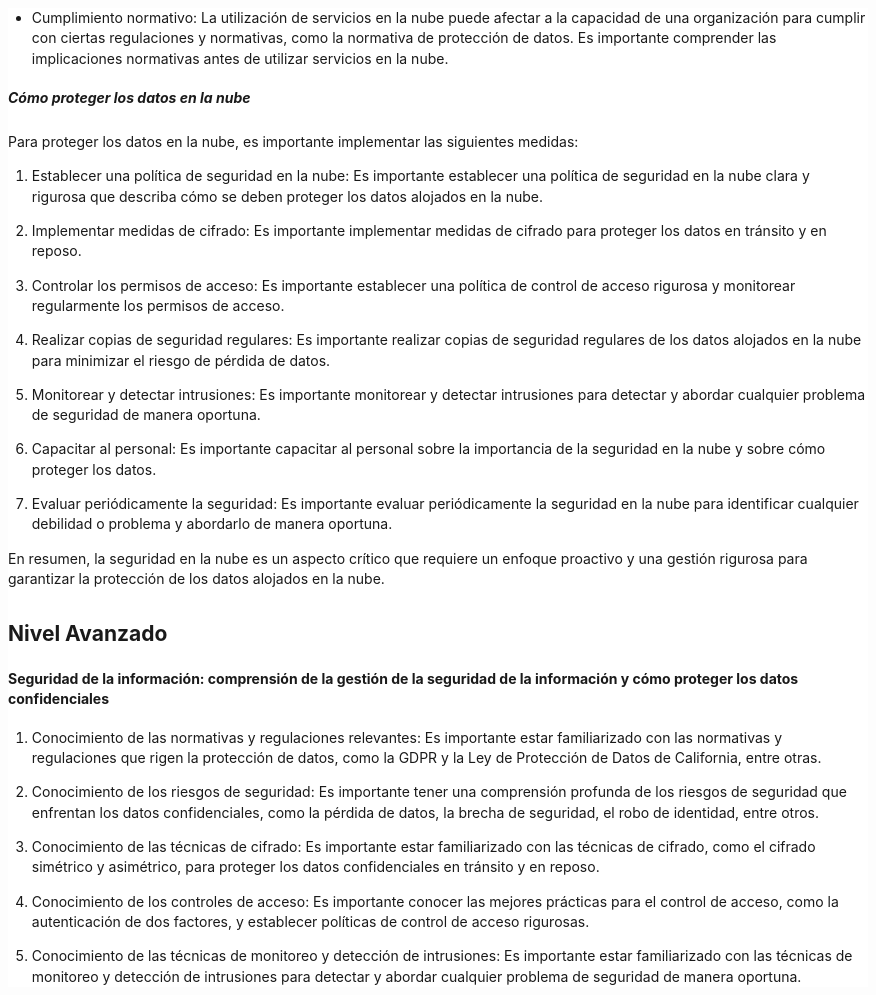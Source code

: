 - Cumplimiento normativo: La utilización de servicios en la nube puede afectar a la capacidad de una organización para cumplir con ciertas regulaciones y normativas, como la normativa de protección de datos. Es importante comprender las implicaciones normativas antes de utilizar servicios en la nube.

##### Cómo proteger los datos en la nube

Para proteger los datos en la nube, es importante implementar las siguientes medidas:

1. Establecer una política de seguridad en la nube: Es importante establecer una política de seguridad en la nube clara y rigurosa que describa cómo se deben proteger los datos alojados en la nube.

2. Implementar medidas de cifrado: Es importante implementar medidas de cifrado para proteger los datos en tránsito y en reposo.

3. Controlar los permisos de acceso: Es importante establecer una política de control de acceso rigurosa y monitorear regularmente los permisos de acceso.

4. Realizar copias de seguridad regulares: Es importante realizar copias de seguridad regulares de los datos alojados en la nube para minimizar el riesgo de pérdida de datos.

5. Monitorear y detectar intrusiones: Es importante monitorear y detectar intrusiones para detectar y abordar cualquier problema de seguridad de manera oportuna.

6. Capacitar al personal: Es importante capacitar al personal sobre la importancia de la seguridad en la nube y sobre cómo proteger los datos.

7. Evaluar periódicamente la seguridad: Es importante evaluar periódicamente la seguridad en la nube para identificar cualquier debilidad o problema y abordarlo de manera oportuna.

En resumen, la seguridad en la nube es un aspecto crítico que requiere un enfoque proactivo y una gestión rigurosa para garantizar la protección de los datos alojados en la nube.

## Nivel Avanzado

#### Seguridad de la información: comprensión de la gestión de la seguridad de la información y cómo proteger los datos confidenciales

1. Conocimiento de las normativas y regulaciones relevantes: Es importante estar familiarizado con las normativas y regulaciones que rigen la protección de datos, como la GDPR y la Ley de Protección de Datos de California, entre otras.

2. Conocimiento de los riesgos de seguridad: Es importante tener una comprensión profunda de los riesgos de seguridad que enfrentan los datos confidenciales, como la pérdida de datos, la brecha de seguridad, el robo de identidad, entre otros.

3. Conocimiento de las técnicas de cifrado: Es importante estar familiarizado con las técnicas de cifrado, como el cifrado simétrico y asimétrico, para proteger los datos confidenciales en tránsito y en reposo.

4. Conocimiento de los controles de acceso: Es importante conocer las mejores prácticas para el control de acceso, como la autenticación de dos factores, y establecer políticas de control de acceso rigurosas.

5. Conocimiento de las técnicas de monitoreo y detección de intrusiones: Es importante estar familiarizado con las técnicas de monitoreo y detección de intrusiones para detectar y abordar cualquier problema de seguridad de manera oportuna.
